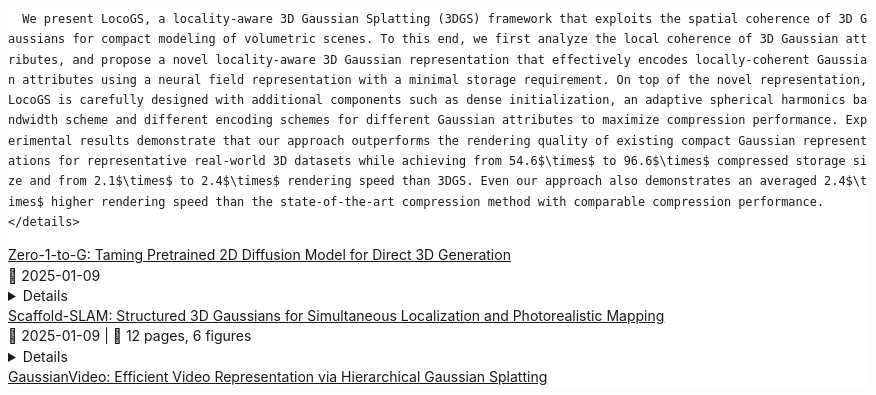       We present LocoGS, a locality-aware 3D Gaussian Splatting (3DGS) framework that exploits the spatial coherence of 3D Gaussians for compact modeling of volumetric scenes. To this end, we first analyze the local coherence of 3D Gaussian attributes, and propose a novel locality-aware 3D Gaussian representation that effectively encodes locally-coherent Gaussian attributes using a neural field representation with a minimal storage requirement. On top of the novel representation, LocoGS is carefully designed with additional components such as dense initialization, an adaptive spherical harmonics bandwidth scheme and different encoding schemes for different Gaussian attributes to maximize compression performance. Experimental results demonstrate that our approach outperforms the rendering quality of existing compact Gaussian representations for representative real-world 3D datasets while achieving from 54.6$\times$ to 96.6$\times$ compressed storage size and from 2.1$\times$ to 2.4$\times$ rendering speed than 3DGS. Even our approach also demonstrates an averaged 2.4$\times$ higher rendering speed than the state-of-the-art compression method with comparable compression performance.
    </details>
</div>
<div class="paper-card">
    <div class="paper-title"><a href="http://arxiv.org/abs/2501.05427v1">Zero-1-to-G: Taming Pretrained 2D Diffusion Model for Direct 3D Generation</a></div>
    <div class="paper-meta">
      📅 2025-01-09
    </div>
    <details class="paper-abstract">
      Recent advances in 2D image generation have achieved remarkable quality,largely driven by the capacity of diffusion models and the availability of large-scale datasets. However, direct 3D generation is still constrained by the scarcity and lower fidelity of 3D datasets. In this paper, we introduce Zero-1-to-G, a novel approach that addresses this problem by enabling direct single-view generation on Gaussian splats using pretrained 2D diffusion models. Our key insight is that Gaussian splats, a 3D representation, can be decomposed into multi-view images encoding different attributes. This reframes the challenging task of direct 3D generation within a 2D diffusion framework, allowing us to leverage the rich priors of pretrained 2D diffusion models. To incorporate 3D awareness, we introduce cross-view and cross-attribute attention layers, which capture complex correlations and enforce 3D consistency across generated splats. This makes Zero-1-to-G the first direct image-to-3D generative model to effectively utilize pretrained 2D diffusion priors, enabling efficient training and improved generalization to unseen objects. Extensive experiments on both synthetic and in-the-wild datasets demonstrate superior performance in 3D object generation, offering a new approach to high-quality 3D generation.
    </details>
</div>
<div class="paper-card">
    <div class="paper-title"><a href="http://arxiv.org/abs/2501.05242v1">Scaffold-SLAM: Structured 3D Gaussians for Simultaneous Localization and Photorealistic Mapping</a></div>
    <div class="paper-meta">
      📅 2025-01-09
      | 💬 12 pages, 6 figures
    </div>
    <details class="paper-abstract">
      3D Gaussian Splatting (3DGS) has recently revolutionized novel view synthesis in the Simultaneous Localization and Mapping (SLAM). However, existing SLAM methods utilizing 3DGS have failed to provide high-quality novel view rendering for monocular, stereo, and RGB-D cameras simultaneously. Notably, some methods perform well for RGB-D cameras but suffer significant degradation in rendering quality for monocular cameras. In this paper, we present Scaffold-SLAM, which delivers simultaneous localization and high-quality photorealistic mapping across monocular, stereo, and RGB-D cameras. We introduce two key innovations to achieve this state-of-the-art visual quality. First, we propose Appearance-from-Motion embedding, enabling 3D Gaussians to better model image appearance variations across different camera poses. Second, we introduce a frequency regularization pyramid to guide the distribution of Gaussians, allowing the model to effectively capture finer details in the scene. Extensive experiments on monocular, stereo, and RGB-D datasets demonstrate that Scaffold-SLAM significantly outperforms state-of-the-art methods in photorealistic mapping quality, e.g., PSNR is 16.76% higher in the TUM RGB-D datasets for monocular cameras.
    </details>
</div>
<div class="paper-card">
    <div class="paper-title"><a href="http://arxiv.org/abs/2501.04782v1">GaussianVideo: Efficient Video Representation via Hierarchical Gaussian Splatting</a></div>